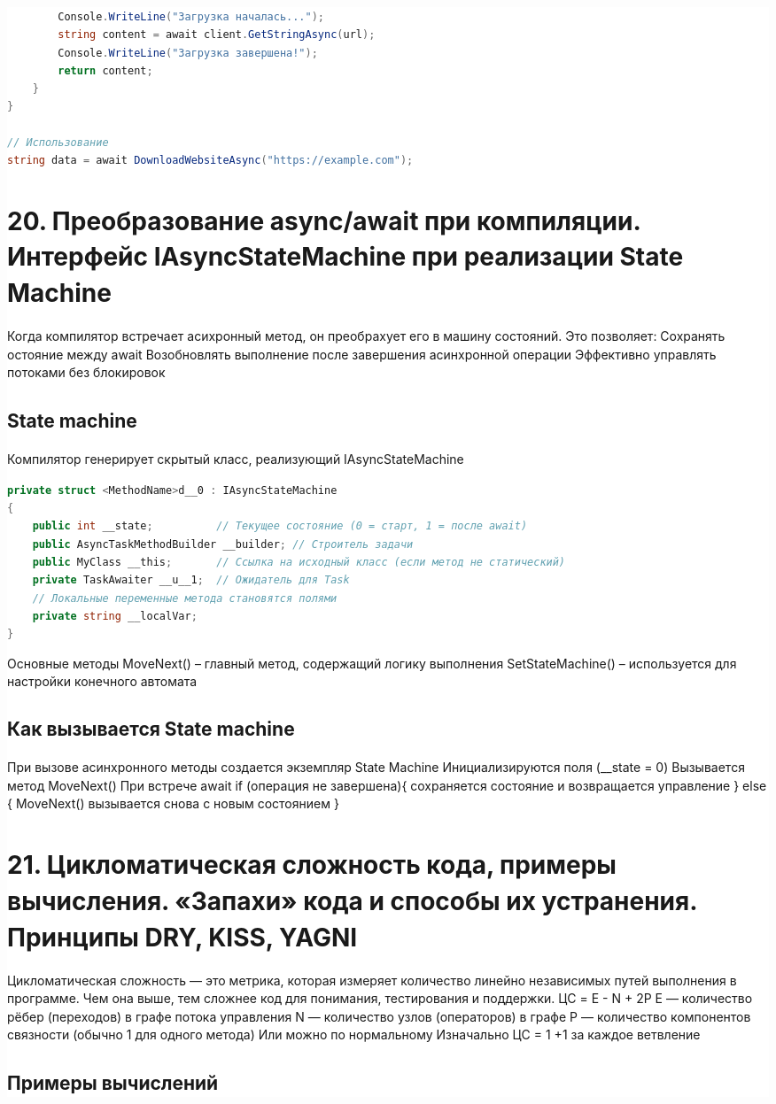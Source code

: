```c#
        Console.WriteLine("Загрузка началась...");
        string content = await client.GetStringAsync(url);
        Console.WriteLine("Загрузка завершена!");
        return content;
    }
}

// Использование
string data = await DownloadWebsiteAsync("https://example.com");
```
# 20. Преобразование async/await при компиляции. Интерфейс IAsyncStateMachine при реализации State Machine
Когда компилятор встречает асихронный метод, он преобрахует его в машину состояний. Это позволяет:
Сохранять остояние между await
Возобновлять выполнение после завершения асинхронной операции
Эффективно управлять потоками без блокировок
## State machine
Компилятор генерирует скрытый класс, реализующий IAsyncStateMachine
```c#
private struct <MethodName>d__0 : IAsyncStateMachine
{
    public int __state;          // Текущее состояние (0 = старт, 1 = после await)
    public AsyncTaskMethodBuilder __builder; // Строитель задачи
    public MyClass __this;       // Ссылка на исходный класс (если метод не статический)
    private TaskAwaiter __u__1;  // Ожидатель для Task
    // Локальные переменные метода становятся полями
    private string __localVar;
}
```
Основные методы
MoveNext() – главный метод, содержащий логику выполнения
SetStateMachine() – используется для настройки конечного автомата
## Как вызывается State machine
При вызове асинхронного методы создается экземпляр State Machine
Инициализируются поля (__state = 0)
Вызывается метод MoveNext()
При встрече await 
if (операция не завершена){
    сохраняется состояние и возвращается управление
}
else {
    MoveNext() вызывается снова с новым состоянием
}
# 21. Цикломатическая сложность кода, примеры вычисления. «Запахи» кода и способы их устранения. Принципы DRY, KISS, YAGNI
Цикломатическая сложность — это метрика, которая измеряет количество линейно независимых путей выполнения в программе. Чем она выше, тем сложнее код для понимания, тестирования и поддержки.
ЦС = E - N + 2P
E — количество рёбер (переходов) в графе потока управления
N — количество узлов (операторов) в графе
P — количество компонентов связности (обычно 1 для одного метода)
Или можно по нормальному
Изначально ЦС = 1
+1 за каждое ветвление
## Примеры вычислений
```c#
```